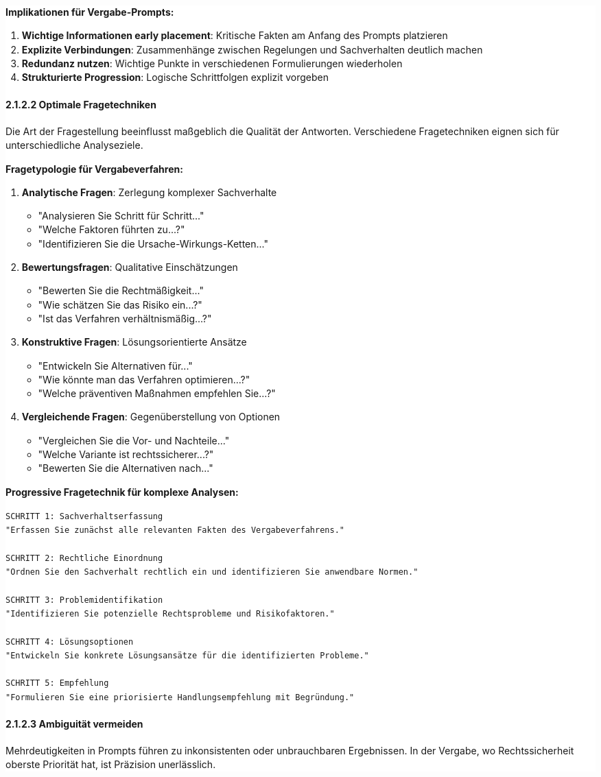 **Implikationen für Vergabe-Prompts:**

1. **Wichtige Informationen early placement**: Kritische Fakten am Anfang des Prompts platzieren
2. **Explizite Verbindungen**: Zusammenhänge zwischen Regelungen und Sachverhalten deutlich machen
3. **Redundanz nutzen**: Wichtige Punkte in verschiedenen Formulierungen wiederholen
4. **Strukturierte Progression**: Logische Schrittfolgen explizit vorgeben

#### 2.1.2.2 Optimale Fragetechniken

Die Art der Fragestellung beeinflusst maßgeblich die Qualität der Antworten. Verschiedene Fragetechniken eignen sich für unterschiedliche Analyseziele.

**Fragetypologie für Vergabeverfahren:**

1. **Analytische Fragen**: Zerlegung komplexer Sachverhalte
   - "Analysieren Sie Schritt für Schritt..."
   - "Welche Faktoren führten zu...?"
   - "Identifizieren Sie die Ursache-Wirkungs-Ketten..."

2. **Bewertungsfragen**: Qualitative Einschätzungen
   - "Bewerten Sie die Rechtmäßigkeit..."
   - "Wie schätzen Sie das Risiko ein...?"
   - "Ist das Verfahren verhältnismäßig...?"

3. **Konstruktive Fragen**: Lösungsorientierte Ansätze
   - "Entwickeln Sie Alternativen für..."
   - "Wie könnte man das Verfahren optimieren...?"
   - "Welche präventiven Maßnahmen empfehlen Sie...?"

4. **Vergleichende Fragen**: Gegenüberstellung von Optionen
   - "Vergleichen Sie die Vor- und Nachteile..."
   - "Welche Variante ist rechtssicherer...?"
   - "Bewerten Sie die Alternativen nach..."

**Progressive Fragetechnik für komplexe Analysen:**

```
SCHRITT 1: Sachverhaltserfassung
"Erfassen Sie zunächst alle relevanten Fakten des Vergabeverfahrens."

SCHRITT 2: Rechtliche Einordnung  
"Ordnen Sie den Sachverhalt rechtlich ein und identifizieren Sie anwendbare Normen."

SCHRITT 3: Problemidentifikation
"Identifizieren Sie potenzielle Rechtsprobleme und Risikofaktoren."

SCHRITT 4: Lösungsoptionen
"Entwickeln Sie konkrete Lösungsansätze für die identifizierten Probleme."

SCHRITT 5: Empfehlung
"Formulieren Sie eine priorisierte Handlungsempfehlung mit Begründung."
```

#### 2.1.2.3 Ambiguität vermeiden

Mehrdeutigkeiten in Prompts führen zu inkonsistenten oder unbrauchbaren Ergebnissen. In der Vergabe, wo Rechtssicherheit oberste Priorität hat, ist Präzision unerlässlich.
